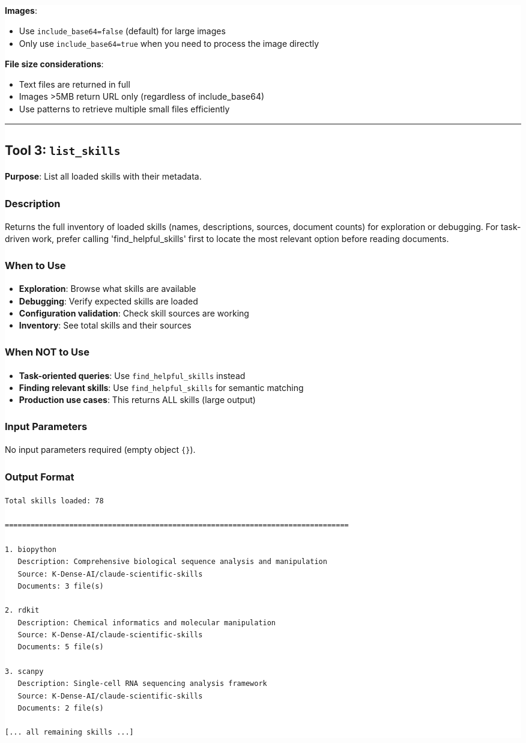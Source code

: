 **Images**:
- Use `include_base64=false` (default) for large images
- Only use `include_base64=true` when you need to process the image directly

**File size considerations**:
- Text files are returned in full
- Images >5MB return URL only (regardless of include_base64)
- Use patterns to retrieve multiple small files efficiently

---

## Tool 3: `list_skills`

**Purpose**: List all loaded skills with their metadata.

### Description

Returns the full inventory of loaded skills (names, descriptions, sources, document counts) for exploration or debugging. For task-driven work, prefer calling 'find_helpful_skills' first to locate the most relevant option before reading documents.

### When to Use

- **Exploration**: Browse what skills are available
- **Debugging**: Verify expected skills are loaded
- **Configuration validation**: Check skill sources are working
- **Inventory**: See total skills and their sources

### When NOT to Use

- **Task-oriented queries**: Use `find_helpful_skills` instead
- **Finding relevant skills**: Use `find_helpful_skills` for semantic matching
- **Production use cases**: This returns ALL skills (large output)

### Input Parameters

No input parameters required (empty object `{}`).

### Output Format

```
Total skills loaded: 78

================================================================================

1. biopython
   Description: Comprehensive biological sequence analysis and manipulation
   Source: K-Dense-AI/claude-scientific-skills
   Documents: 3 file(s)

2. rdkit
   Description: Chemical informatics and molecular manipulation
   Source: K-Dense-AI/claude-scientific-skills  
   Documents: 5 file(s)

3. scanpy
   Description: Single-cell RNA sequencing analysis framework
   Source: K-Dense-AI/claude-scientific-skills
   Documents: 2 file(s)

[... all remaining skills ...]
```
